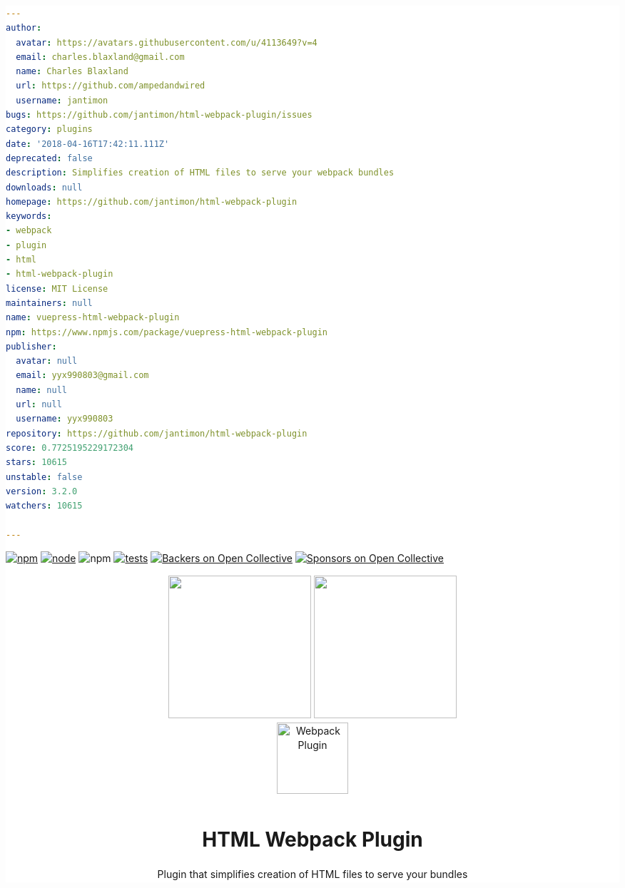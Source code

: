 ```yaml
---
author:
  avatar: https://avatars.githubusercontent.com/u/4113649?v=4
  email: charles.blaxland@gmail.com
  name: Charles Blaxland
  url: https://github.com/ampedandwired
  username: jantimon
bugs: https://github.com/jantimon/html-webpack-plugin/issues
category: plugins
date: '2018-04-16T17:42:11.111Z'
deprecated: false
description: Simplifies creation of HTML files to serve your webpack bundles
downloads: null
homepage: https://github.com/jantimon/html-webpack-plugin
keywords:
- webpack
- plugin
- html
- html-webpack-plugin
license: MIT License
maintainers: null
name: vuepress-html-webpack-plugin
npm: https://www.npmjs.com/package/vuepress-html-webpack-plugin
publisher:
  avatar: null
  email: yyx990803@gmail.com
  name: null
  url: null
  username: yyx990803
repository: https://github.com/jantimon/html-webpack-plugin
score: 0.7725195229172304
stars: 10615
unstable: false
version: 3.2.0
watchers: 10615

---
```


[![npm][npm]][npm-url]
[![node][node]][node-url]
![npm](https://img.shields.io/npm/dw/html-webpack-plugin.svg)
[![tests][tests]][tests-url]
[![Backers on Open Collective](https://opencollective.com/html-webpack-plugin/backers/badge.svg)](#backers)
[![Sponsors on Open Collective](https://opencollective.com/html-webpack-plugin/sponsors/badge.svg)](#sponsors)

<div align="center">
  <img width="200" height="200" src="https://www.w3.org/html/logo/downloads/HTML5_Badge.svg">
  <a href="https://github.com/webpack/webpack">
    <img width="200" height="200"
      src="https://webpack.js.org/assets/icon-square-big.svg">
  </a>
  <div>
    <img width="100" height="100" title="Webpack Plugin" src="http://michael-ciniawsky.github.io/postcss-load-plugins/logo.svg">
  </div>
  <h1>HTML Webpack Plugin</h1>
  <p>Plugin that simplifies creation of HTML files to serve your bundles</p>
</div>


[npm]: https://img.shields.io/npm/v/html-webpack-plugin.svg
[npm-url]: https://npmjs.com/package/html-webpack-plugin
[node]: https://img.shields.io/node/v/html-webpack-plugin.svg
[node-url]: https://nodejs.org
[tests]: https://github.com/jantimon/html-webpack-plugin/workflows/CI/badge.svg
[tests-url]: https://github.com/jantimon/html-webpack-plugin/actions?query=workflow%3ACI